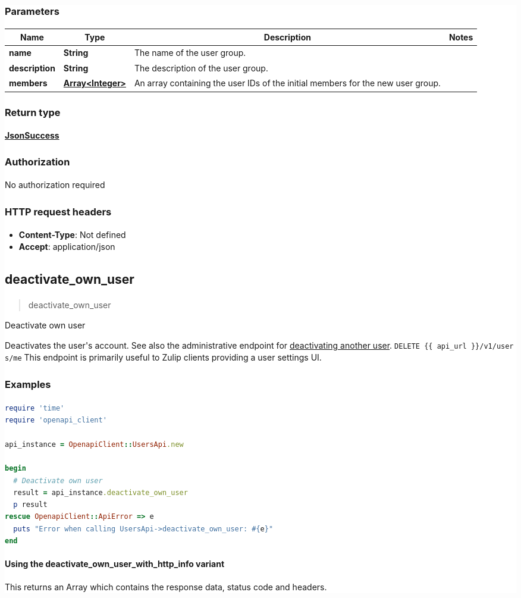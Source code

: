 ### Parameters

| Name | Type | Description | Notes |
| ---- | ---- | ----------- | ----- |
| **name** | **String** | The name of the user group.  |  |
| **description** | **String** | The description of the user group.  |  |
| **members** | [**Array&lt;Integer&gt;**](Integer.md) | An array containing the user IDs of the initial members for the new user group.  |  |

### Return type

[**JsonSuccess**](JsonSuccess.md)

### Authorization

No authorization required

### HTTP request headers

- **Content-Type**: Not defined
- **Accept**: application/json


## deactivate_own_user

> <JsonSuccess> deactivate_own_user

Deactivate own user

Deactivates the user's account.  See also the administrative endpoint for [deactivating another user](/api/deactivate-user).  `DELETE {{ api_url }}/v1/users/me`  This endpoint is primarily useful to Zulip clients providing a user settings UI. 

### Examples

```ruby
require 'time'
require 'openapi_client'

api_instance = OpenapiClient::UsersApi.new

begin
  # Deactivate own user
  result = api_instance.deactivate_own_user
  p result
rescue OpenapiClient::ApiError => e
  puts "Error when calling UsersApi->deactivate_own_user: #{e}"
end
```

#### Using the deactivate_own_user_with_http_info variant

This returns an Array which contains the response data, status code and headers.
